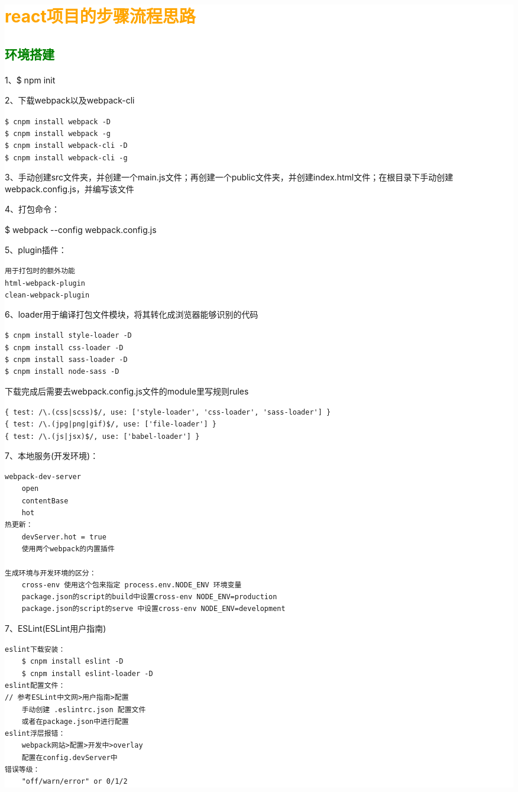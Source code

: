 # <font color='orange'>react项目的步骤流程思路</font>  

## <font color='green'>环境搭建</font>
1、$ npm init  

2、下载webpack以及webpack-cli  

    $ cnpm install webpack -D  
    $ cnpm install webpack -g  
    $ cnpm install webpack-cli -D  
    $ cnpm install webpack-cli -g  

3、手动创建src文件夹，并创建一个main.js文件；再创建一个public文件夹，并创建index.html文件；在根目录下手动创建 webpack.config.js，并编写该文件  

4、打包命令：  

$ webpack --config webpack.config.js  

5、plugin插件：

    用于打包时的额外功能  
    html-webpack-plugin  
    clean-webpack-plugin

6、loader用于编译打包文件模块，将其转化成浏览器能够识别的代码  

    $ cnpm install style-loader -D  
    $ cnpm install css-loader -D  
    $ cnpm install sass-loader -D  
    $ cnpm install node-sass -D  
下载完成后需要去webpack.config.js文件的module里写规则rules  

    { test: /\.(css|scss)$/, use: ['style-loader', 'css-loader', 'sass-loader'] }  
    { test: /\.(jpg|png|gif)$/, use: ['file-loader'] }  
    { test: /\.(js|jsx)$/, use: ['babel-loader'] }  

7、本地服务(开发环境)：  

    webpack-dev-server  
        open  
        contentBase  
        hot
    热更新：  
        devServer.hot = true  
        使用两个webpack的内置插件  

    生成环境与开发环境的区分：  
        cross-env 使用这个包来指定 process.env.NODE_ENV 环境变量  
        package.json的script的build中设置cross-env NODE_ENV=production  
        package.json的script的serve 中设置cross-env NODE_ENV=development


7、ESLint(ESLint用户指南)  

    eslint下载安装：  
        $ cnpm install eslint -D  
        $ cnpm install eslint-loader -D  
    eslint配置文件：
    // 参考ESLint中文网>用户指南>配置  
        手动创建 .eslintrc.json 配置文件  
        或者在package.json中进行配置
    eslint浮层报错：  
        webpack网站>配置>开发中>overlay  
        配置在config.devServer中  
    错误等级：  
        "off/warn/error" or 0/1/2  
